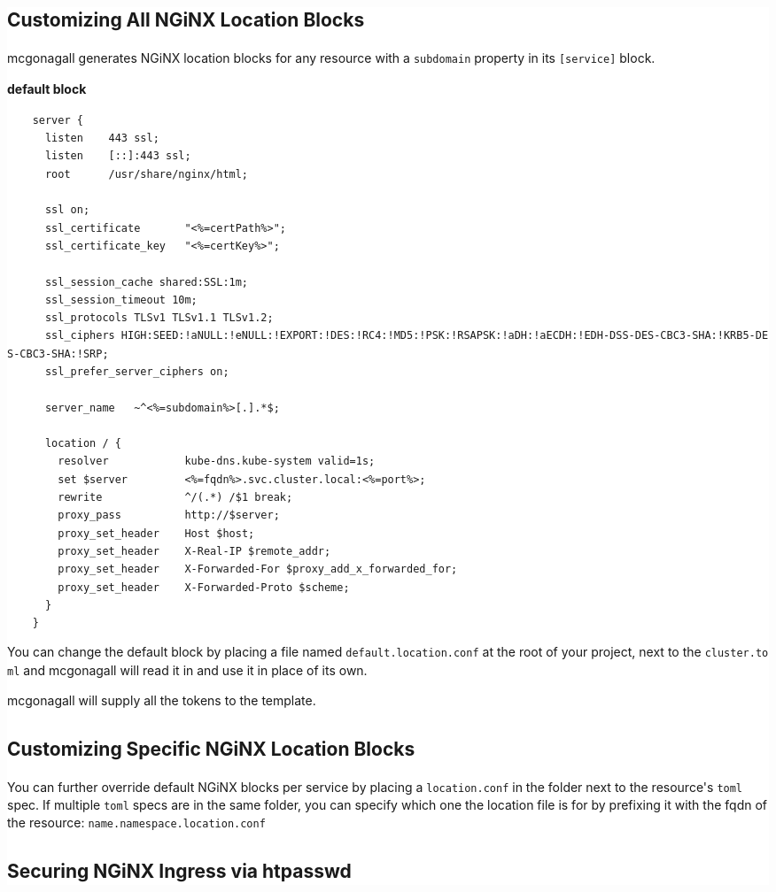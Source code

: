 ## Customizing All NGiNX Location Blocks

mcgonagall generates NGiNX location blocks for any resource with a `subdomain` property in its `[service]` block.

**default block**
```text
    server {
      listen    443 ssl;
      listen    [::]:443 ssl;
      root      /usr/share/nginx/html;

      ssl on;
      ssl_certificate       "<%=certPath%>";
      ssl_certificate_key   "<%=certKey%>";

      ssl_session_cache shared:SSL:1m;
      ssl_session_timeout 10m;
      ssl_protocols TLSv1 TLSv1.1 TLSv1.2;
      ssl_ciphers HIGH:SEED:!aNULL:!eNULL:!EXPORT:!DES:!RC4:!MD5:!PSK:!RSAPSK:!aDH:!aECDH:!EDH-DSS-DES-CBC3-SHA:!KRB5-DES-CBC3-SHA:!SRP;
      ssl_prefer_server_ciphers on;

      server_name   ~^<%=subdomain%>[.].*$;

      location / {
        resolver            kube-dns.kube-system valid=1s;
        set $server         <%=fqdn%>.svc.cluster.local:<%=port%>;
        rewrite             ^/(.*) /$1 break;
        proxy_pass          http://$server;
        proxy_set_header    Host $host;
        proxy_set_header    X-Real-IP $remote_addr;
        proxy_set_header    X-Forwarded-For $proxy_add_x_forwarded_for;
        proxy_set_header    X-Forwarded-Proto $scheme;
      }
    }
```

You can change the default block by placing a file named `default.location.conf` at the root of your project, next to the `cluster.toml` and mcgonagall will read it in and use it in place of its own.

mcgonagall will supply all the tokens to the template.

## Customizing Specific NGiNX Location Blocks

You can further override default NGiNX blocks per service by placing a `location.conf` in the folder next to the resource's `toml` spec. If multiple `toml` specs are in the same folder, you can specify which one the location file is for by prefixing it with the fqdn of the resource: `name.namespace.location.conf`

## Securing NGiNX Ingress via htpasswd


[travis-url]: https://travis-ci.org/npm-wharf/mcgonagall
[travis-image]: https://travis-ci.org/npm-wharf/mcgonagall.svg?branch=master
[coveralls-url]: https://coveralls.io/github/npm-wharf/mcgonagall
[coveralls-image]: https://coveralls.io/repos/github/npm-wharf/mcgonagall/badge.svg?branch=master